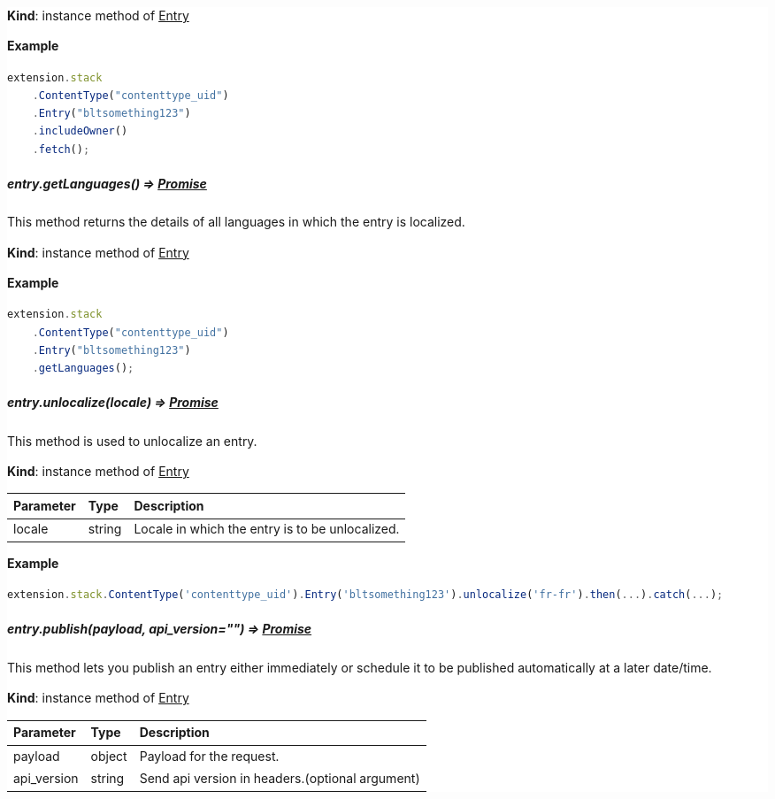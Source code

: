 **Kind**: instance method of [Entry](#Stack+ContentType+Entry)

**Example**

```js
extension.stack
    .ContentType("contenttype_uid")
    .Entry("bltsomething123")
    .includeOwner()
    .fetch();
```

##### entry.getLanguages() ⇒ [Promise](#external_Promise)

This method returns the details of all languages in which the entry is localized.

**Kind**: instance method of [Entry](#Stack+ContentType+Entry)

**Example**

```js
extension.stack
    .ContentType("contenttype_uid")
    .Entry("bltsomething123")
    .getLanguages();
```

##### entry.unlocalize(locale) ⇒ [Promise](#external_Promise)

This method is used to unlocalize an entry.

**Kind**: instance method of [Entry](#Stack+ContentType+Entry)

| **Parameter** | **Type** | **Description**                                 |
| :------------ | :------- | :---------------------------------------------- |
| locale        | string   | Locale in which the entry is to be unlocalized. |

**Example**

```js
extension.stack.ContentType('contenttype_uid').Entry('bltsomething123').unlocalize('fr-fr').then(...).catch(...);
```

##### entry.publish(payload, api_version="") ⇒ [Promise](#external_Promise)

This method lets you publish an entry either immediately or schedule it to be published automatically at a later date/time.

**Kind**: instance method of [Entry](#Stack+ContentType+Entry)

| **Parameter** | **Type** | **Description**          |
| :------------ | :------- | :----------------------- |
| payload       | object   | Payload for the request. |
| api_version   | string   | Send api version in headers.(optional argument) |
